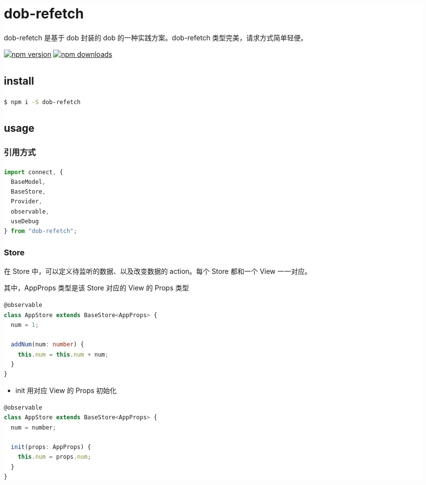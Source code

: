 # dob-refetch

dob-refetch 是基于 dob 封装的 dob 的一种实践方案。dob-refetch 类型完美，请求方式简单轻便。

[![npm version](https://badge.fury.io/js/dob-refetch.png)](https://badge.fury.io/js/dob-refetch)
[![npm downloads](https://img.shields.io/npm/dt/dob-refetch.svg?style=flat-square)](https://www.npmjs.com/package/dob-refetch)

## install

```sh
$ npm i -S dob-refetch
```

## usage

### 引用方式

```typescript
import connect, {
  BaseModel,
  BaseStore,
  Provider,
  observable,
  useDebug
} from "dob-refetch";
```

### Store

在 Store 中，可以定义待监听的数据、以及改变数据的 action。每个 Store 都和一个 View 一一对应。

其中，AppProps 类型是该 Store 对应的 View 的 Props 类型

```typescript
@observable
class AppStore extends BaseStore<AppProps> {
  num = 1;

  addNum(num: number) {
    this.num = this.num + num;
  }
}
```

- init 用对应 View 的 Props 初始化

```typescript
@observable
class AppStore extends BaseStore<AppProps> {
  num = number;

  init(props: AppProps) {
    this.num = props.num;
  }
}
```
